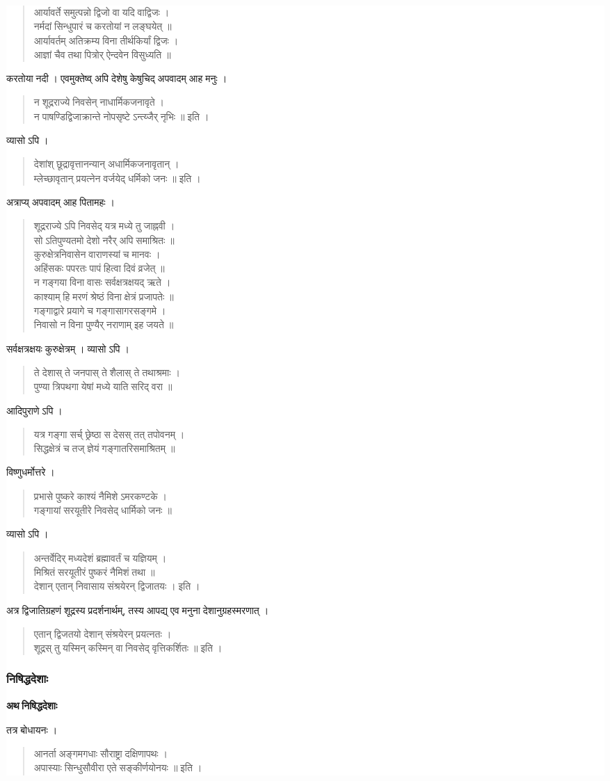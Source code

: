 > आर्यावर्ते समुत्पन्नो द्विजो वा यदि वाद्विजः ।  
> नर्मदां सिन्धुपारं च करतोयां न लङ्घयेत् ॥  
> आर्यावर्तम् अतिक्रम्य विना तीर्थकिर्यां द्विजः ।  
> आज्ञां चैव तथा पित्रोर् ऐन्दवेन विसुध्यति ॥

करतोया नदी । एवमुक्तेष्व् अपि देशेषु केषुचिद् अपवादम् आह मनुः ।

> न शूद्रराज्ये निवसेन् नाधार्मिकजनावृते ।  
> न पाषण्डिद्विजाक्रान्ते नोपसृष्टे ऽन्त्य्जैर् नृभिः ॥ इति ।

व्यासो ऽपि ।

> देशांश् छूद्रावृत्तानन्यान् अधार्मिकजनावृतान् ।  
> म्लेच्छावृतान् प्रयत्नेन वर्जयेद् धर्मिको जनः ॥ इति ।

अत्राप्य् अपवादम् आह पितामहः ।

> शूद्रराज्ये ऽपि निवसेद् यत्र मध्ये तु जाह्नवी ।  
> सो ऽतिपुण्यतमो देशो नरैर् अपि समाश्रितः ॥  
> कुरुक्षेत्रनिवासेन वाराणस्यां च मानवः ।  
> अहिंसकः पपरतः पापं हित्वा दिवं व्रजेत् ॥  
> न गङ्गया विना वासः सर्वक्षत्रक्षयद् ऋते ।  
> काश्याम् हि मरणं श्रेष्ठं विना क्षेत्रं प्रजापतेः ॥  
> गङ्गाद्वारे प्रयागे च गङ्गासागरसङ्गमे ।  
> निवासो न विना पुण्यैर् नराणाम् इह जयते ॥

सर्वक्षत्रक्षयः कुरुक्षेत्रम् । व्यासो ऽपि ।

> ते देशास् ते जनपास् ते शैलास् ते तथाश्रमाः ।  
> पुण्या त्रिपथगा येषां मध्ये याति सरिद् वरा ॥

आदिपुराणे ऽपि ।

> यत्र गङ्गा सर्च् छ्रेष्ठा स देसस् तत् तपोवनम् ।  
> सिद्धक्षेत्रं च तज् ज्ञेयं गङ्गातरिसमाश्रितम् ॥

विष्णुधर्मोत्तरे ।

> प्रभासे पुष्करे काश्यं नैमिशे ऽमरकण्टके ।  
> गङ्गायां सरयूतीरे निवसेद् धार्मिको जनः ॥

व्यासो ऽपि ।

> अन्तर्वेदिर् मध्यदेशं ब्रह्मावर्तं च यज्ञियम् ।  
> मिश्रितं सरयूतीरं पुष्करं नैमिशं तथा ॥  
> देशान् एतान् निवासाय संश्रयेरन् द्विजातयः । इति ।

अत्र द्विजातिग्रहणं शूद्रस्य प्रदर्शनार्थम्, तस्य आपद्य् एव मनुना देशानुग्रहस्मरणात् ।

> एतान् द्विजतयो देशान् संश्रयेरन् प्रयत्नतः ।  
> शूद्रस् तु यस्मिन् कस्मिन् वा निवसेद् वृत्तिकर्शितः ॥ इति ।

###  निषिद्धदेशाः
**अथ निषिद्धदेशाः**

तत्र बोधायनः ।

> आनर्ता अङ्गमगधाः सौराष्ट्रा दक्षिणापथः ।  
> अपास्याः सिन्धुसौवीरा एते सङ्कीर्णयोनयः ॥ इति ।
